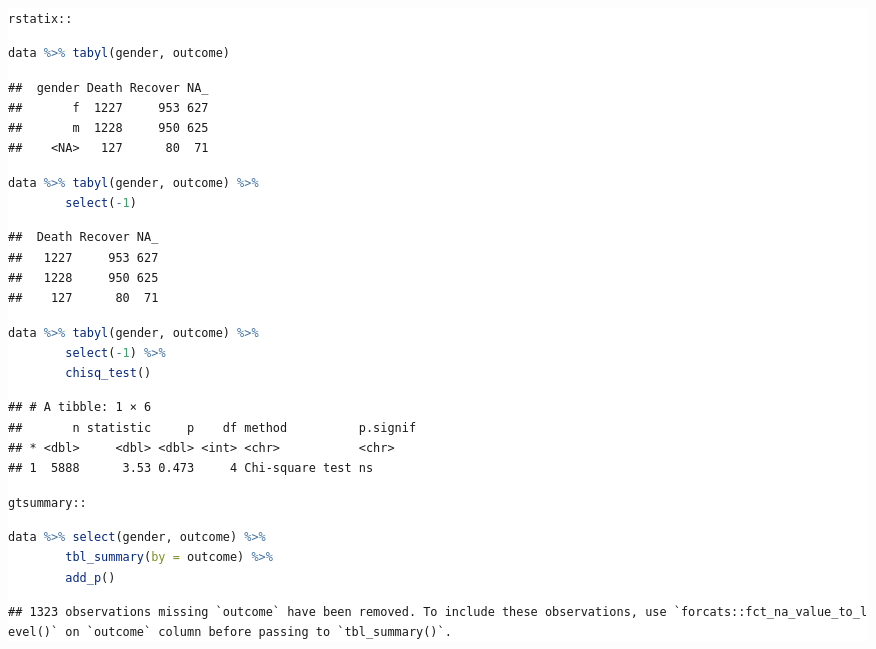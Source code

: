 `rstatix::`

``` r
data %>% tabyl(gender, outcome)
```

    ##  gender Death Recover NA_
    ##       f  1227     953 627
    ##       m  1228     950 625
    ##    <NA>   127      80  71

``` r
data %>% tabyl(gender, outcome) %>%
        select(-1)
```

    ##  Death Recover NA_
    ##   1227     953 627
    ##   1228     950 625
    ##    127      80  71

``` r
data %>% tabyl(gender, outcome) %>%
        select(-1) %>%
        chisq_test()
```

    ## # A tibble: 1 × 6
    ##       n statistic     p    df method          p.signif
    ## * <dbl>     <dbl> <dbl> <int> <chr>           <chr>   
    ## 1  5888      3.53 0.473     4 Chi-square test ns

`gtsummary::`

``` r
data %>% select(gender, outcome) %>%
        tbl_summary(by = outcome) %>%
        add_p()
```

    ## 1323 observations missing `outcome` have been removed. To include these observations, use `forcats::fct_na_value_to_level()` on `outcome` column before passing to `tbl_summary()`.
